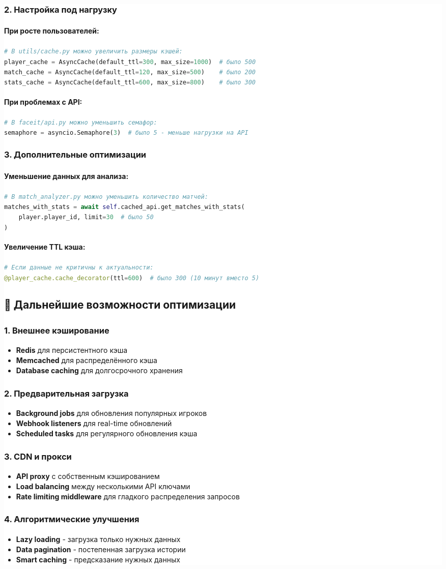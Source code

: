 ### **2. Настройка под нагрузку**

#### **При росте пользователей:**
```python
# В utils/cache.py можно увеличить размеры кэшей:
player_cache = AsyncCache(default_ttl=300, max_size=1000)  # было 500
match_cache = AsyncCache(default_ttl=120, max_size=500)    # было 200
stats_cache = AsyncCache(default_ttl=600, max_size=800)    # было 300
```

#### **При проблемах с API:**
```python
# В faceit/api.py можно уменьшить семафор:
semaphore = asyncio.Semaphore(3)  # было 5 - меньше нагрузки на API
```

### **3. Дополнительные оптимизации**

#### **Уменьшение данных для анализа:**
```python
# В match_analyzer.py можно уменьшить количество матчей:
matches_with_stats = await self.cached_api.get_matches_with_stats(
    player.player_id, limit=30  # было 50
)
```

#### **Увеличение TTL кэша:**
```python
# Если данные не критичны к актуальности:
@player_cache.cache_decorator(ttl=600)  # было 300 (10 минут вместо 5)
```

## 🚧 Дальнейшие возможности оптимизации

### **1. Внешнее кэширование**
- **Redis** для персистентного кэша
- **Memcached** для распределённого кэша
- **Database caching** для долгосрочного хранения

### **2. Предварительная загрузка**
- **Background jobs** для обновления популярных игроков
- **Webhook listeners** для real-time обновлений
- **Scheduled tasks** для регулярного обновления кэша

### **3. CDN и прокси**
- **API proxy** с собственным кэшированием
- **Load balancing** между несколькими API ключами
- **Rate limiting middleware** для гладкого распределения запросов

### **4. Алгоритмические улучшения**
- **Lazy loading** - загрузка только нужных данных
- **Data pagination** - постепенная загрузка истории
- **Smart caching** - предсказание нужных данных

